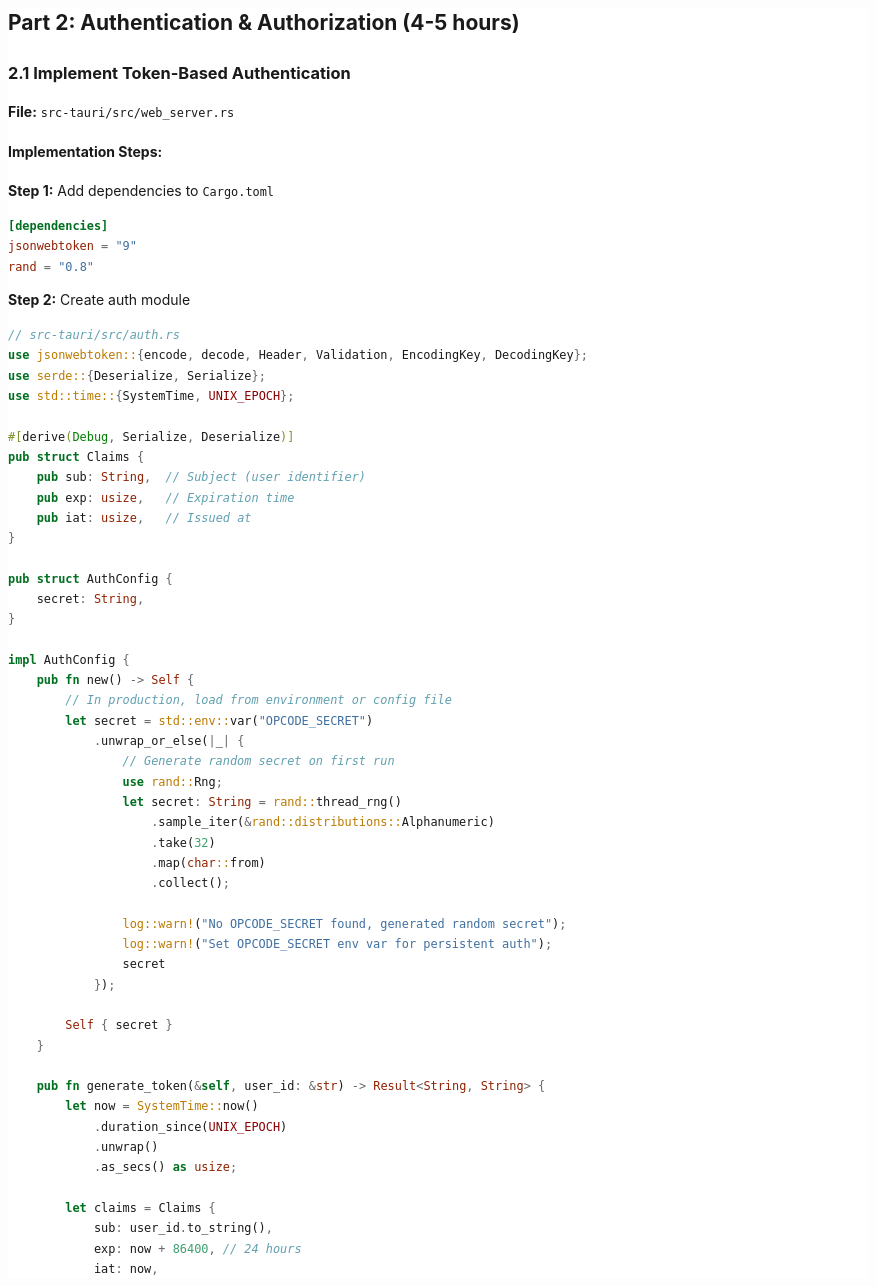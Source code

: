 ## Part 2: Authentication & Authorization (4-5 hours)

### 2.1 Implement Token-Based Authentication

**File:** `src-tauri/src/web_server.rs`

#### Implementation Steps:

**Step 1:** Add dependencies to `Cargo.toml`
```toml
[dependencies]
jsonwebtoken = "9"
rand = "0.8"
```

**Step 2:** Create auth module
```rust
// src-tauri/src/auth.rs
use jsonwebtoken::{encode, decode, Header, Validation, EncodingKey, DecodingKey};
use serde::{Deserialize, Serialize};
use std::time::{SystemTime, UNIX_EPOCH};

#[derive(Debug, Serialize, Deserialize)]
pub struct Claims {
    pub sub: String,  // Subject (user identifier)
    pub exp: usize,   // Expiration time
    pub iat: usize,   // Issued at
}

pub struct AuthConfig {
    secret: String,
}

impl AuthConfig {
    pub fn new() -> Self {
        // In production, load from environment or config file
        let secret = std::env::var("OPCODE_SECRET")
            .unwrap_or_else(|_| {
                // Generate random secret on first run
                use rand::Rng;
                let secret: String = rand::thread_rng()
                    .sample_iter(&rand::distributions::Alphanumeric)
                    .take(32)
                    .map(char::from)
                    .collect();

                log::warn!("No OPCODE_SECRET found, generated random secret");
                log::warn!("Set OPCODE_SECRET env var for persistent auth");
                secret
            });

        Self { secret }
    }

    pub fn generate_token(&self, user_id: &str) -> Result<String, String> {
        let now = SystemTime::now()
            .duration_since(UNIX_EPOCH)
            .unwrap()
            .as_secs() as usize;

        let claims = Claims {
            sub: user_id.to_string(),
            exp: now + 86400, // 24 hours
            iat: now,
```